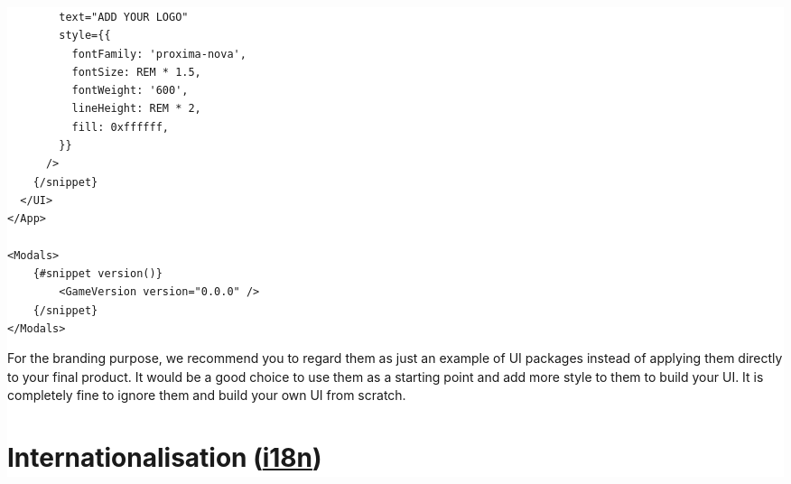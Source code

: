 ```
        text="ADD YOUR LOGO"
        style={{
          fontFamily: 'proxima-nova',
          fontSize: REM * 1.5,
          fontWeight: '600',
          lineHeight: REM * 2,
          fill: 0xffffff,
        }}
      />
    {/snippet}
  </UI>
</App>

<Modals>
	{#snippet version()}
		<GameVersion version="0.0.0" />
	{/snippet}
</Modals>

```

For the branding purpose, we recommend you to regard them as just an example of UI packages instead of applying them directly to your final product. It would be a good choice to use them as a starting point and add more style to them to build your UI. It is completely fine to ignore them and build your own UI from scratch.

<a name="internationalisation"></a>

# Internationalisation ([i18n](http://www.i18nguy.com/origini18n.html))
